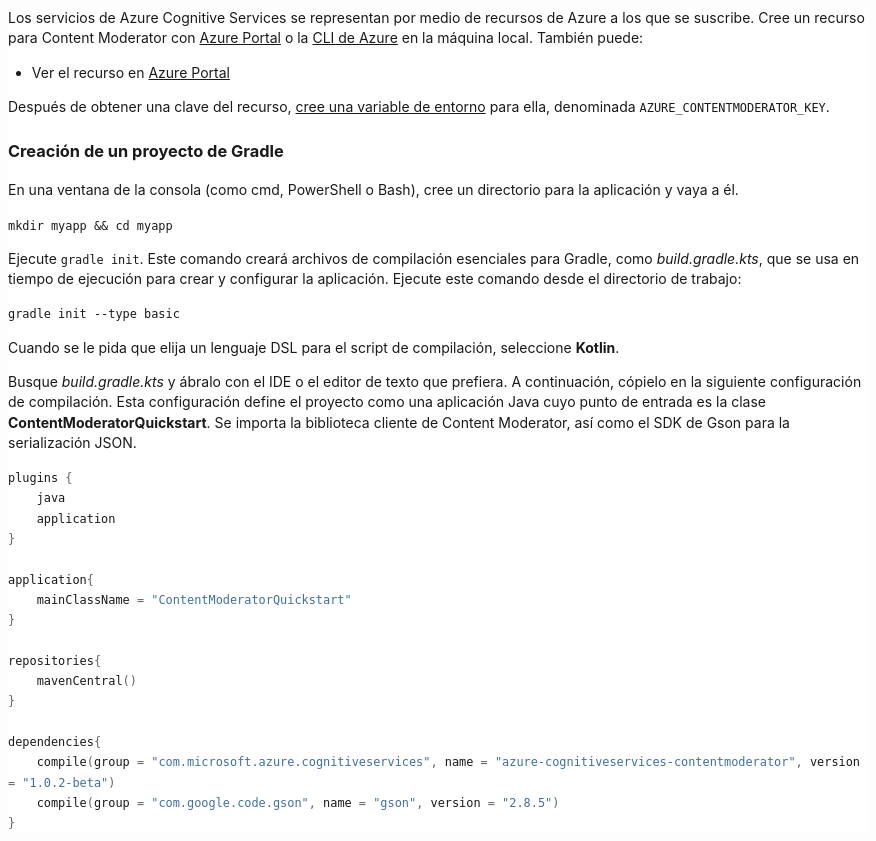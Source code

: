Los servicios de Azure Cognitive Services se representan por medio de recursos de Azure a los que se suscribe. Cree un recurso para Content Moderator con [Azure Portal](https://docs.microsoft.com/azure/cognitive-services/cognitive-services-apis-create-account) o la [CLI de Azure](https://docs.microsoft.com/azure/cognitive-services/cognitive-services-apis-create-account-cli) en la máquina local. También puede:

* Ver el recurso en [Azure Portal](https://portal.azure.com/)

Después de obtener una clave del recurso, [cree una variable de entorno](https://docs.microsoft.com/azure/cognitive-services/cognitive-services-apis-create-account#configure-an-environment-variable-for-authentication) para ella, denominada `AZURE_CONTENTMODERATOR_KEY`.

### <a name="create-a-new-gradle-project"></a>Creación de un proyecto de Gradle

En una ventana de la consola (como cmd, PowerShell o Bash), cree un directorio para la aplicación y vaya a él. 

```console
mkdir myapp && cd myapp
```
Ejecute `gradle init`. Este comando creará archivos de compilación esenciales para Gradle, como *build.gradle.kts*, que se usa en tiempo de ejecución para crear y configurar la aplicación. Ejecute este comando desde el directorio de trabajo:

```console
gradle init --type basic
```

Cuando se le pida que elija un lenguaje DSL para el script de compilación, seleccione **Kotlin**.

Busque *build.gradle.kts* y ábralo con el IDE o el editor de texto que prefiera. A continuación, cópielo en la siguiente configuración de compilación. Esta configuración define el proyecto como una aplicación Java cuyo punto de entrada es la clase **ContentModeratorQuickstart**. Se importa la biblioteca cliente de Content Moderator, así como el SDK de Gson para la serialización JSON.

```kotlin
plugins {
    java
    application
}

application{ 
    mainClassName = "ContentModeratorQuickstart"
}

repositories{
    mavenCentral()
}

dependencies{
    compile(group = "com.microsoft.azure.cognitiveservices", name = "azure-cognitiveservices-contentmoderator", version = "1.0.2-beta")
    compile(group = "com.google.code.gson", name = "gson", version = "2.8.5")
}
```
